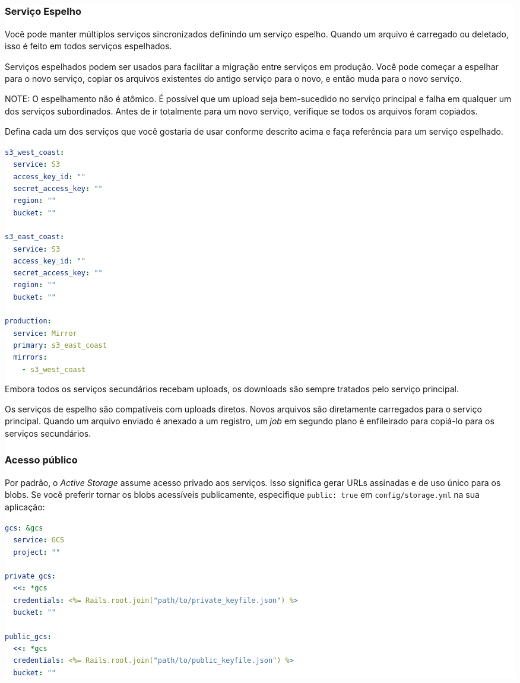 ### Serviço Espelho

Você pode manter múltiplos serviços sincronizados definindo um serviço espelho.
Quando um arquivo é carregado ou deletado, isso é feito em todos serviços espelhados.

Serviços espelhados podem ser usados para facilitar a migração entre serviços em produção.
Você pode começar a espelhar para o novo serviço, copiar os arquivos existentes do antigo
serviço para o novo, e então muda para o novo serviço.

NOTE: O espelhamento não é atômico. É possível que um upload seja bem-sucedido no
serviço principal e falha em qualquer um dos serviços subordinados. Antes de ir
totalmente para um novo serviço, verifique se todos os arquivos foram copiados.

Defina cada um dos serviços que você gostaria de usar conforme descrito acima e faça referência para um serviço
espelhado.

```yaml
s3_west_coast:
  service: S3
  access_key_id: ""
  secret_access_key: ""
  region: ""
  bucket: ""

s3_east_coast:
  service: S3
  access_key_id: ""
  secret_access_key: ""
  region: ""
  bucket: ""

production:
  service: Mirror
  primary: s3_east_coast
  mirrors:
    - s3_west_coast
```

Embora todos os serviços secundários recebam uploads, os downloads são sempre
tratados pelo serviço principal.

Os serviços de espelho são compatíveis com uploads diretos. Novos arquivos são
diretamente carregados para o serviço principal. Quando um arquivo enviado é
anexado a um registro, um *job* em segundo plano é enfileirado para copiá-lo para os
serviços secundários.

### Acesso público

Por padrão, o *Active Storage* assume acesso privado aos serviços. Isso significa gerar URLs assinadas e de uso único para os blobs. Se você preferir tornar os blobs acessíveis publicamente, especifique `public: true` em `config/storage.yml` na sua aplicação:

```yaml
gcs: &gcs
  service: GCS
  project: ""

private_gcs:
  <<: *gcs
  credentials: <%= Rails.root.join("path/to/private_keyfile.json") %>
  bucket: ""

public_gcs:
  <<: *gcs
  credentials: <%= Rails.root.join("path/to/public_keyfile.json") %>
  bucket: ""
```